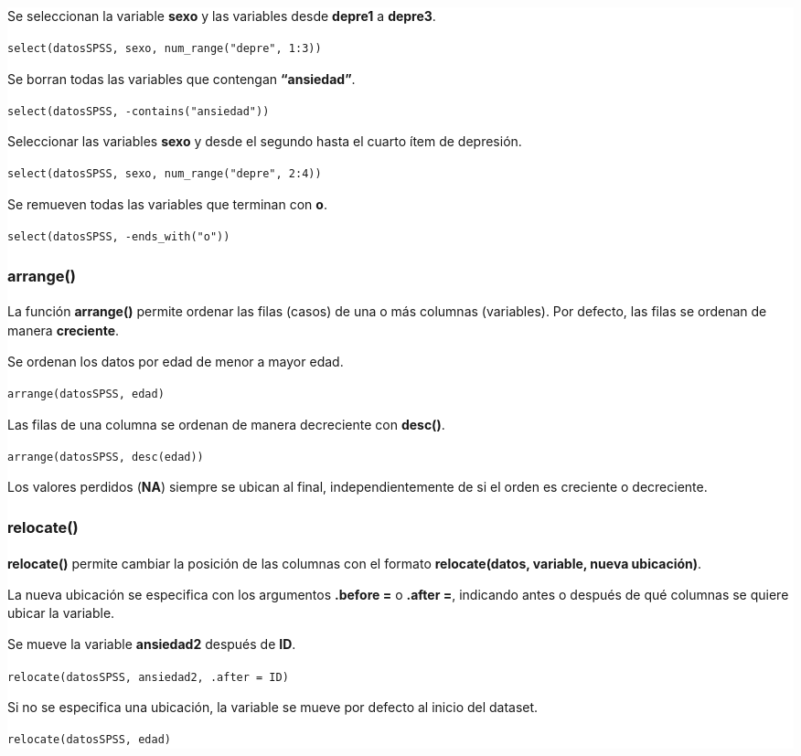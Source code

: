 Se seleccionan la variable **sexo** y las variables desde **depre1** a **depre3**.

```{r}
select(datosSPSS, sexo, num_range("depre", 1:3))
```
 
Se borran todas las variables que contengan **“ansiedad”**.

```{r}
select(datosSPSS, -contains("ansiedad"))
```
 
Seleccionar las variables **sexo** y desde el segundo hasta el cuarto ítem de depresión.

```{r}
select(datosSPSS, sexo, num_range("depre", 2:4))
```
 
Se remueven todas las variables que terminan con **o**.

```{r}
select(datosSPSS, -ends_with("o"))
```

### arrange()

La función **arrange()** permite ordenar las filas (casos) de una o más columnas (variables). Por defecto, las filas se ordenan de manera **creciente**.

Se ordenan los datos por edad de menor a mayor edad.

```{r}
arrange(datosSPSS, edad)
```

Las filas de una columna se ordenan de manera decreciente con **desc()**.

```{r}
arrange(datosSPSS, desc(edad))
```

Los valores perdidos (**NA**) siempre se ubican al final, independientemente de si el orden es creciente o decreciente.

### relocate()

**relocate()** permite cambiar la posición de las columnas con el formato **relocate(datos, variable, nueva ubicación)**.

La nueva ubicación se especifica con los argumentos **.before =** o **.after =**, indicando antes o después de qué columnas se quiere ubicar la variable.

Se mueve la variable **ansiedad2** después de **ID**.

```{r}
relocate(datosSPSS, ansiedad2, .after = ID)
```

Si no se especifica una ubicación, la variable se mueve por defecto al inicio del dataset.

```{r}
relocate(datosSPSS, edad)
```
